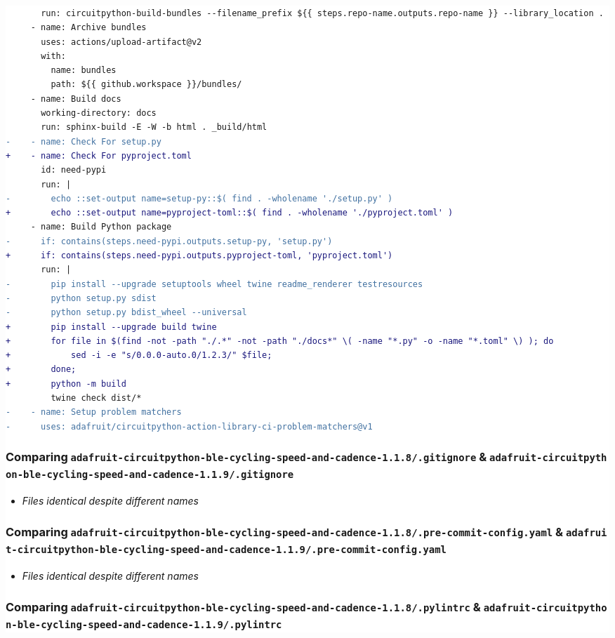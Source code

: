 ```diff
       run: circuitpython-build-bundles --filename_prefix ${{ steps.repo-name.outputs.repo-name }} --library_location .
     - name: Archive bundles
       uses: actions/upload-artifact@v2
       with:
         name: bundles
         path: ${{ github.workspace }}/bundles/
     - name: Build docs
       working-directory: docs
       run: sphinx-build -E -W -b html . _build/html
-    - name: Check For setup.py
+    - name: Check For pyproject.toml
       id: need-pypi
       run: |
-        echo ::set-output name=setup-py::$( find . -wholename './setup.py' )
+        echo ::set-output name=pyproject-toml::$( find . -wholename './pyproject.toml' )
     - name: Build Python package
-      if: contains(steps.need-pypi.outputs.setup-py, 'setup.py')
+      if: contains(steps.need-pypi.outputs.pyproject-toml, 'pyproject.toml')
       run: |
-        pip install --upgrade setuptools wheel twine readme_renderer testresources
-        python setup.py sdist
-        python setup.py bdist_wheel --universal
+        pip install --upgrade build twine
+        for file in $(find -not -path "./.*" -not -path "./docs*" \( -name "*.py" -o -name "*.toml" \) ); do
+            sed -i -e "s/0.0.0-auto.0/1.2.3/" $file;
+        done;
+        python -m build
         twine check dist/*
-    - name: Setup problem matchers
-      uses: adafruit/circuitpython-action-library-ci-problem-matchers@v1
```

### Comparing `adafruit-circuitpython-ble-cycling-speed-and-cadence-1.1.8/.gitignore` & `adafruit-circuitpython-ble-cycling-speed-and-cadence-1.1.9/.gitignore`

 * *Files identical despite different names*

### Comparing `adafruit-circuitpython-ble-cycling-speed-and-cadence-1.1.8/.pre-commit-config.yaml` & `adafruit-circuitpython-ble-cycling-speed-and-cadence-1.1.9/.pre-commit-config.yaml`

 * *Files identical despite different names*

### Comparing `adafruit-circuitpython-ble-cycling-speed-and-cadence-1.1.8/.pylintrc` & `adafruit-circuitpython-ble-cycling-speed-and-cadence-1.1.9/.pylintrc`
